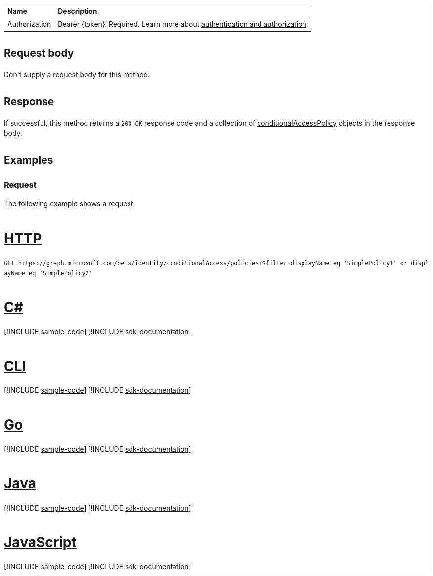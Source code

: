 | Name      |Description|
|:----------|:----------|
|Authorization|Bearer {token}. Required. Learn more about [authentication and authorization](/graph/auth/auth-concepts).|

## Request body

Don't supply a request body for this method.

## Response

If successful, this method returns a `200 OK` response code and a collection of [conditionalAccessPolicy](../resources/conditionalaccesspolicy.md) objects in the response body.

## Examples

### Request

The following example shows a request.

# [HTTP](#tab/http)


```msgraph-interactive
GET https://graph.microsoft.com/beta/identity/conditionalAccess/policies?$filter=displayName eq 'SimplePolicy1' or displayName eq 'SimplePolicy2'
```

# [C#](#tab/csharp)
[!INCLUDE [sample-code](../includes/snippets/csharp/get-policies-csharp-snippets.md)]
[!INCLUDE [sdk-documentation](../includes/snippets/snippets-sdk-documentation-link.md)]

# [CLI](#tab/cli)
[!INCLUDE [sample-code](../includes/snippets/cli/get-policies-cli-snippets.md)]
[!INCLUDE [sdk-documentation](../includes/snippets/snippets-sdk-documentation-link.md)]

# [Go](#tab/go)
[!INCLUDE [sample-code](../includes/snippets/go/get-policies-go-snippets.md)]
[!INCLUDE [sdk-documentation](../includes/snippets/snippets-sdk-documentation-link.md)]

# [Java](#tab/java)
[!INCLUDE [sample-code](../includes/snippets/java/get-policies-java-snippets.md)]
[!INCLUDE [sdk-documentation](../includes/snippets/snippets-sdk-documentation-link.md)]

# [JavaScript](#tab/javascript)
[!INCLUDE [sample-code](../includes/snippets/javascript/get-policies-javascript-snippets.md)]
[!INCLUDE [sdk-documentation](../includes/snippets/snippets-sdk-documentation-link.md)]
